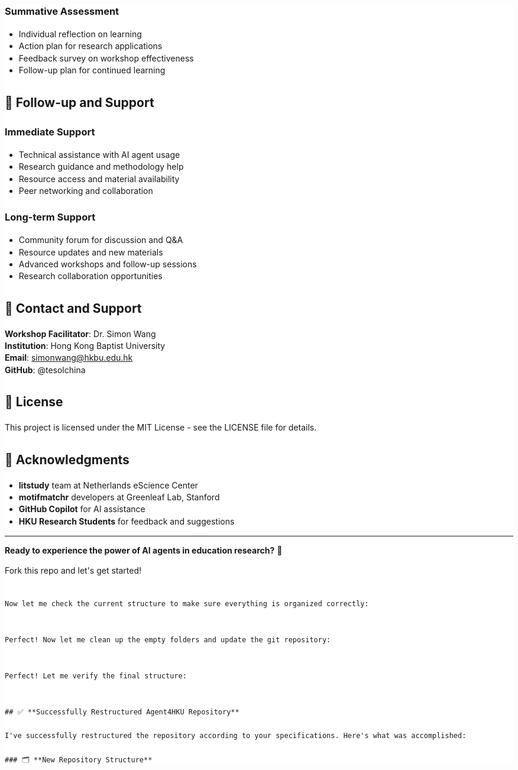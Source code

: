 ### Summative Assessment
- Individual reflection on learning
- Action plan for research applications
- Feedback survey on workshop effectiveness
- Follow-up plan for continued learning

## 🚀 Follow-up and Support

### Immediate Support
- Technical assistance with AI agent usage
- Research guidance and methodology help
- Resource access and material availability
- Peer networking and collaboration

### Long-term Support
- Community forum for discussion and Q&A
- Resource updates and new materials
- Advanced workshops and follow-up sessions
- Research collaboration opportunities

## 📧 Contact and Support

**Workshop Facilitator**: Dr. Simon Wang  
**Institution**: Hong Kong Baptist University  
**Email**: simonwang@hkbu.edu.hk  
**GitHub**: @tesolchina

## 📄 License

This project is licensed under the MIT License - see the LICENSE file for details.

## 🙏 Acknowledgments

- **litstudy** team at Netherlands eScience Center
- **motifmatchr** developers at Greenleaf Lab, Stanford
- **GitHub Copilot** for AI assistance
- **HKU Research Students** for feedback and suggestions

---

**Ready to experience the power of AI agents in education research?** 🚀

Fork this repo and let's get started!

```

Now let me check the current structure to make sure everything is organized correctly:


Perfect! Now let me clean up the empty folders and update the git repository:


Perfect! Let me verify the final structure:


## ✅ **Successfully Restructured Agent4HKU Repository**

I've successfully restructured the repository according to your specifications. Here's what was accomplished:

### 🗂️ **New Repository Structure**

```